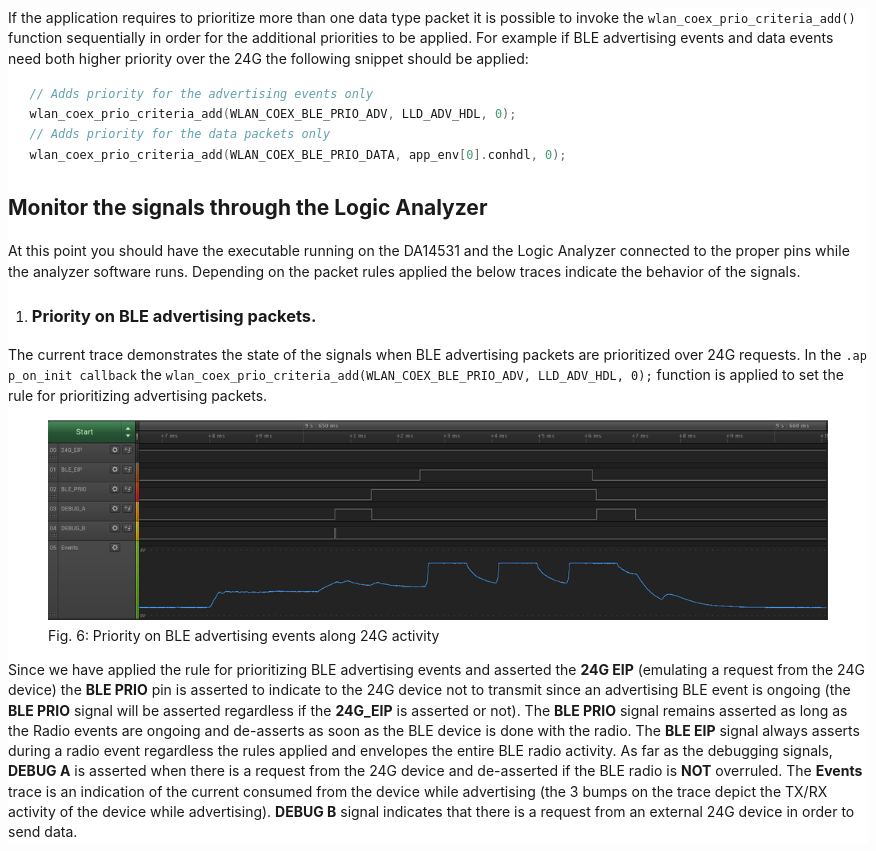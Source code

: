 If the application requires to prioritize more than one data type packet it is possible to invoke the ```wlan_coex_prio_criteria_add()``` function sequentially in order for the additional priorities to be applied. For example if BLE advertising events and data events need both higher priority over the 24G the following snippet should be applied:
```C
   // Adds priority for the advertising events only
   wlan_coex_prio_criteria_add(WLAN_COEX_BLE_PRIO_ADV, LLD_ADV_HDL, 0);
   // Adds priority for the data packets only 
   wlan_coex_prio_criteria_add(WLAN_COEX_BLE_PRIO_DATA, app_env[0].conhdl, 0);
``` 

## Monitor the signals through the Logic Analyzer

At this point you should have the executable running on the DA14531 and the Logic Analyzer connected to the proper pins while the analyzer software runs. Depending on the packet rules applied the below traces indicate the behavior of the signals.

1. ### Priority on BLE advertising packets.
The current trace demonstrates the state of the signals when BLE advertising packets are prioritized over 24G requests.
In the ```.app_on_init callback``` the ```wlan_coex_prio_criteria_add(WLAN_COEX_BLE_PRIO_ADV, LLD_ADV_HDL, 0);``` function is applied to set the rule for prioritizing advertising packets.

<figure>
<img src="media/Advertising_prio_with24G_activity.png" alt="Advertising_prio_with24G_activity">
	<figcaption>Fig. 6: Priority on BLE advertising events along 24G activity</figcaption>
</figure>

Since we have applied the rule for prioritizing BLE advertising events and asserted the **24G EIP** (emulating a request from the 24G device) the **BLE PRIO** pin is asserted to indicate to the 24G device not to transmit since an advertising BLE event is ongoing (the **BLE PRIO** signal will be asserted regardless if the **24G_EIP** is asserted or not). The **BLE PRIO** signal remains asserted as long as the Radio events are ongoing and de-asserts as soon as the BLE device is done with the radio. The **BLE EIP** signal always asserts during a radio event regardless the rules applied and envelopes the entire BLE radio activity.
As far as the debugging signals, **DEBUG A** is asserted when there is a request from the 24G device and de-asserted if the BLE radio is **NOT** overruled. The **Events** trace is an indication of the current consumed from the device while advertising (the 3 bumps on the trace depict the TX/RX activity of the device while advertising). **DEBUG B** signal indicates that there is a request from an external 24G device in order to send data. 
